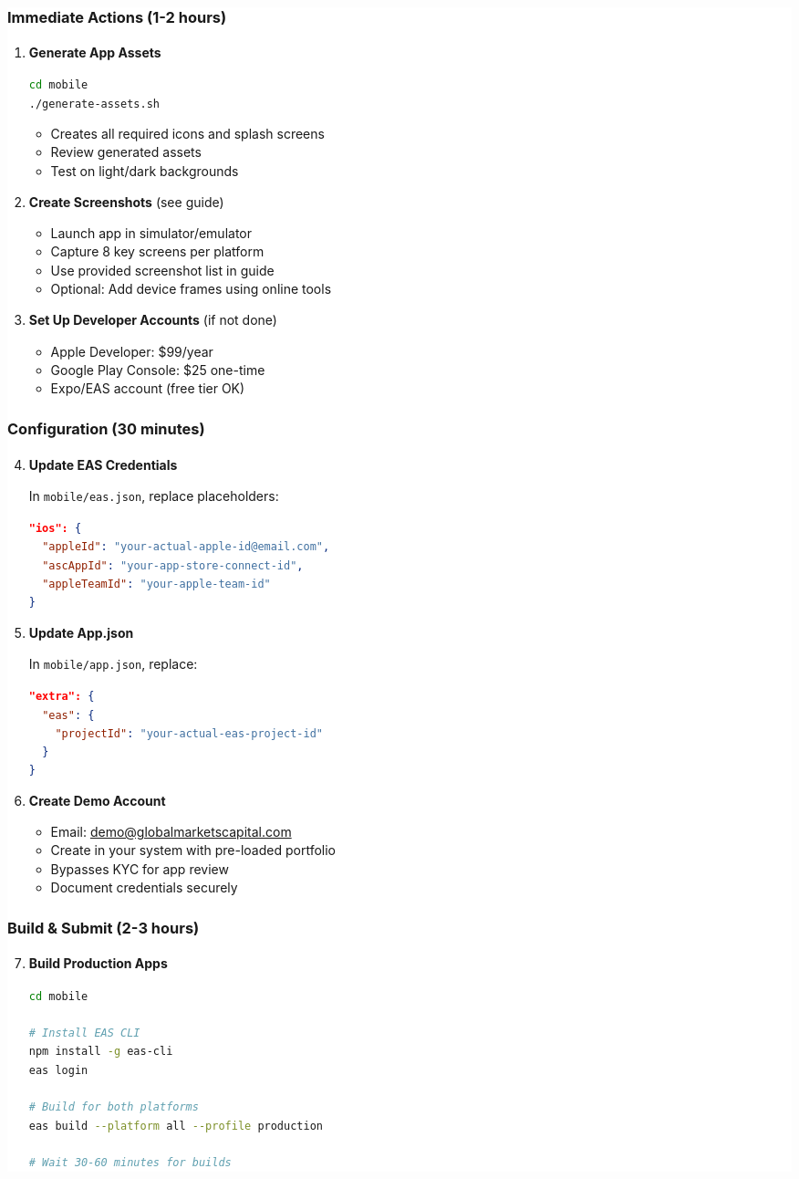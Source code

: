 ### Immediate Actions (1-2 hours)

1. **Generate App Assets**
   ```bash
   cd mobile
   ./generate-assets.sh
   ```
   - Creates all required icons and splash screens
   - Review generated assets
   - Test on light/dark backgrounds

2. **Create Screenshots** (see guide)
   - Launch app in simulator/emulator
   - Capture 8 key screens per platform
   - Use provided screenshot list in guide
   - Optional: Add device frames using online tools

3. **Set Up Developer Accounts** (if not done)
   - Apple Developer: $99/year
   - Google Play Console: $25 one-time
   - Expo/EAS account (free tier OK)

### Configuration (30 minutes)

4. **Update EAS Credentials**

   In `mobile/eas.json`, replace placeholders:
   ```json
   "ios": {
     "appleId": "your-actual-apple-id@email.com",
     "ascAppId": "your-app-store-connect-id",
     "appleTeamId": "your-apple-team-id"
   }
   ```

5. **Update App.json**

   In `mobile/app.json`, replace:
   ```json
   "extra": {
     "eas": {
       "projectId": "your-actual-eas-project-id"
     }
   }
   ```

6. **Create Demo Account**
   - Email: demo@globalmarketscapital.com
   - Create in your system with pre-loaded portfolio
   - Bypasses KYC for app review
   - Document credentials securely

### Build & Submit (2-3 hours)

7. **Build Production Apps**
   ```bash
   cd mobile

   # Install EAS CLI
   npm install -g eas-cli
   eas login

   # Build for both platforms
   eas build --platform all --profile production

   # Wait 30-60 minutes for builds
   ```
